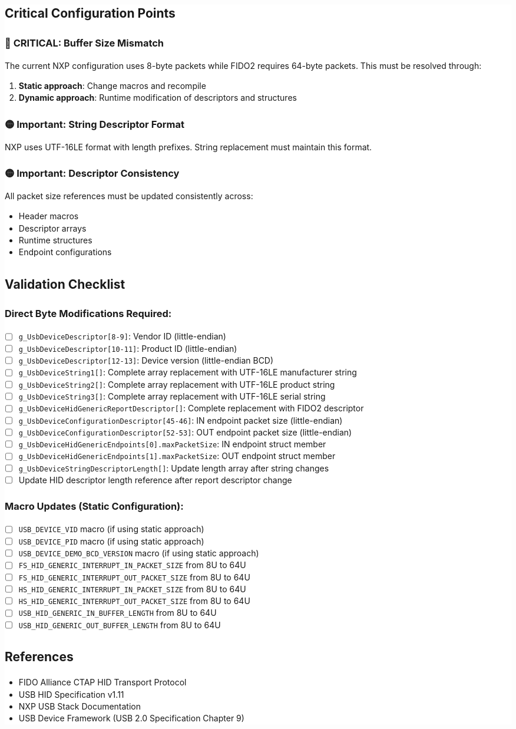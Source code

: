 ## Critical Configuration Points

### 🔴 **CRITICAL: Buffer Size Mismatch**
The current NXP configuration uses 8-byte packets while FIDO2 requires 64-byte packets. This must be resolved through:

1. **Static approach**: Change macros and recompile
2. **Dynamic approach**: Runtime modification of descriptors and structures

### 🟡 **Important: String Descriptor Format**
NXP uses UTF-16LE format with length prefixes. String replacement must maintain this format.

### 🟡 **Important: Descriptor Consistency**
All packet size references must be updated consistently across:
- Header macros
- Descriptor arrays  
- Runtime structures
- Endpoint configurations

## Validation Checklist

### Direct Byte Modifications Required:
- [ ] `g_UsbDeviceDescriptor[8-9]`: Vendor ID (little-endian)
- [ ] `g_UsbDeviceDescriptor[10-11]`: Product ID (little-endian)  
- [ ] `g_UsbDeviceDescriptor[12-13]`: Device version (little-endian BCD)
- [ ] `g_UsbDeviceString1[]`: Complete array replacement with UTF-16LE manufacturer string
- [ ] `g_UsbDeviceString2[]`: Complete array replacement with UTF-16LE product string
- [ ] `g_UsbDeviceString3[]`: Complete array replacement with UTF-16LE serial string
- [ ] `g_UsbDeviceHidGenericReportDescriptor[]`: Complete replacement with FIDO2 descriptor
- [ ] `g_UsbDeviceConfigurationDescriptor[45-46]`: IN endpoint packet size (little-endian)
- [ ] `g_UsbDeviceConfigurationDescriptor[52-53]`: OUT endpoint packet size (little-endian)
- [ ] `g_UsbDeviceHidGenericEndpoints[0].maxPacketSize`: IN endpoint struct member
- [ ] `g_UsbDeviceHidGenericEndpoints[1].maxPacketSize`: OUT endpoint struct member
- [ ] `g_UsbDeviceStringDescriptorLength[]`: Update length array after string changes
- [ ] Update HID descriptor length reference after report descriptor change

### Macro Updates (Static Configuration):
- [ ] `USB_DEVICE_VID` macro (if using static approach)
- [ ] `USB_DEVICE_PID` macro (if using static approach)  
- [ ] `USB_DEVICE_DEMO_BCD_VERSION` macro (if using static approach)
- [ ] `FS_HID_GENERIC_INTERRUPT_IN_PACKET_SIZE` from 8U to 64U
- [ ] `FS_HID_GENERIC_INTERRUPT_OUT_PACKET_SIZE` from 8U to 64U
- [ ] `HS_HID_GENERIC_INTERRUPT_IN_PACKET_SIZE` from 8U to 64U  
- [ ] `HS_HID_GENERIC_INTERRUPT_OUT_PACKET_SIZE` from 8U to 64U
- [ ] `USB_HID_GENERIC_IN_BUFFER_LENGTH` from 8U to 64U
- [ ] `USB_HID_GENERIC_OUT_BUFFER_LENGTH` from 8U to 64U

## References
- FIDO Alliance CTAP HID Transport Protocol
- USB HID Specification v1.11
- NXP USB Stack Documentation
- USB Device Framework (USB 2.0 Specification Chapter 9)
